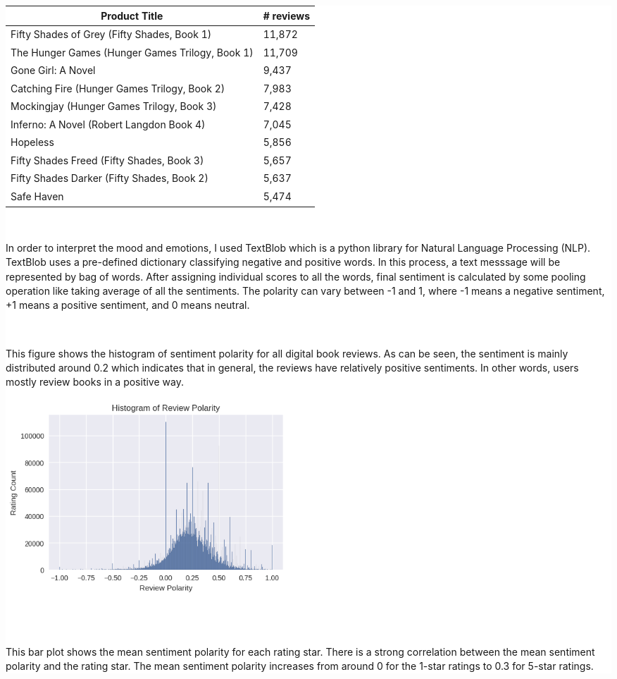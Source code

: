 Product Title                                   | # reviews
----------------------------------------------- | ---------
Fifty Shades of Grey (Fifty Shades, Book 1)     | 11,872
The Hunger Games (Hunger Games Trilogy, Book 1) | 11,709
Gone Girl: A Novel                              | 9,437
Catching Fire (Hunger Games Trilogy, Book 2)    | 7,983
Mockingjay (Hunger Games Trilogy, Book 3)       | 7,428
Inferno: A Novel (Robert Langdon Book 4)        | 7,045
Hopeless                                        | 5,856
Fifty Shades Freed (Fifty Shades, Book 3)       | 5,657
Fifty Shades Darker (Fifty Shades, Book 2)      | 5,637
Safe Haven                                      | 5,474

<br>

<p>In order to interpret the mood and emotions, I used TextBlob which is a python library for Natural Language Processing (NLP). TextBlob uses a pre-defined dictionary classifying negative and positive words. In this process, a text messsage will be represented by bag of words. After assigning individual scores to all the words, final sentiment is calculated by some pooling operation like taking average of all the sentiments. The polarity can vary between -1 and 1, where -1 means a negative sentiment, +1 means a positive sentiment, and 0 means neutral.</p>

<br>

<p>This figure shows the histogram of sentiment polarity for all digital book reviews. As can be seen, the sentiment is mainly distributed around 0.2 which indicates that in general, the reviews have relatively positive sentiments. In other words, users mostly review books in a positive way.</p>

<img align="center" width="400" src="img/polarity_all.png">

\
<br>

<p>This bar plot shows the mean sentiment polarity for each rating star. There is a strong correlation between the mean sentiment polarity and the rating star. The mean sentiment polarity increases from around 0 for the 1-star ratings to 0.3 for 5-star ratings.</p>
